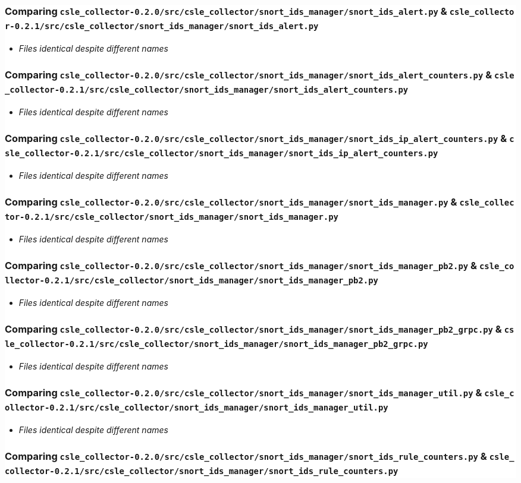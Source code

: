 ### Comparing `csle_collector-0.2.0/src/csle_collector/snort_ids_manager/snort_ids_alert.py` & `csle_collector-0.2.1/src/csle_collector/snort_ids_manager/snort_ids_alert.py`

 * *Files identical despite different names*

### Comparing `csle_collector-0.2.0/src/csle_collector/snort_ids_manager/snort_ids_alert_counters.py` & `csle_collector-0.2.1/src/csle_collector/snort_ids_manager/snort_ids_alert_counters.py`

 * *Files identical despite different names*

### Comparing `csle_collector-0.2.0/src/csle_collector/snort_ids_manager/snort_ids_ip_alert_counters.py` & `csle_collector-0.2.1/src/csle_collector/snort_ids_manager/snort_ids_ip_alert_counters.py`

 * *Files identical despite different names*

### Comparing `csle_collector-0.2.0/src/csle_collector/snort_ids_manager/snort_ids_manager.py` & `csle_collector-0.2.1/src/csle_collector/snort_ids_manager/snort_ids_manager.py`

 * *Files identical despite different names*

### Comparing `csle_collector-0.2.0/src/csle_collector/snort_ids_manager/snort_ids_manager_pb2.py` & `csle_collector-0.2.1/src/csle_collector/snort_ids_manager/snort_ids_manager_pb2.py`

 * *Files identical despite different names*

### Comparing `csle_collector-0.2.0/src/csle_collector/snort_ids_manager/snort_ids_manager_pb2_grpc.py` & `csle_collector-0.2.1/src/csle_collector/snort_ids_manager/snort_ids_manager_pb2_grpc.py`

 * *Files identical despite different names*

### Comparing `csle_collector-0.2.0/src/csle_collector/snort_ids_manager/snort_ids_manager_util.py` & `csle_collector-0.2.1/src/csle_collector/snort_ids_manager/snort_ids_manager_util.py`

 * *Files identical despite different names*

### Comparing `csle_collector-0.2.0/src/csle_collector/snort_ids_manager/snort_ids_rule_counters.py` & `csle_collector-0.2.1/src/csle_collector/snort_ids_manager/snort_ids_rule_counters.py`
